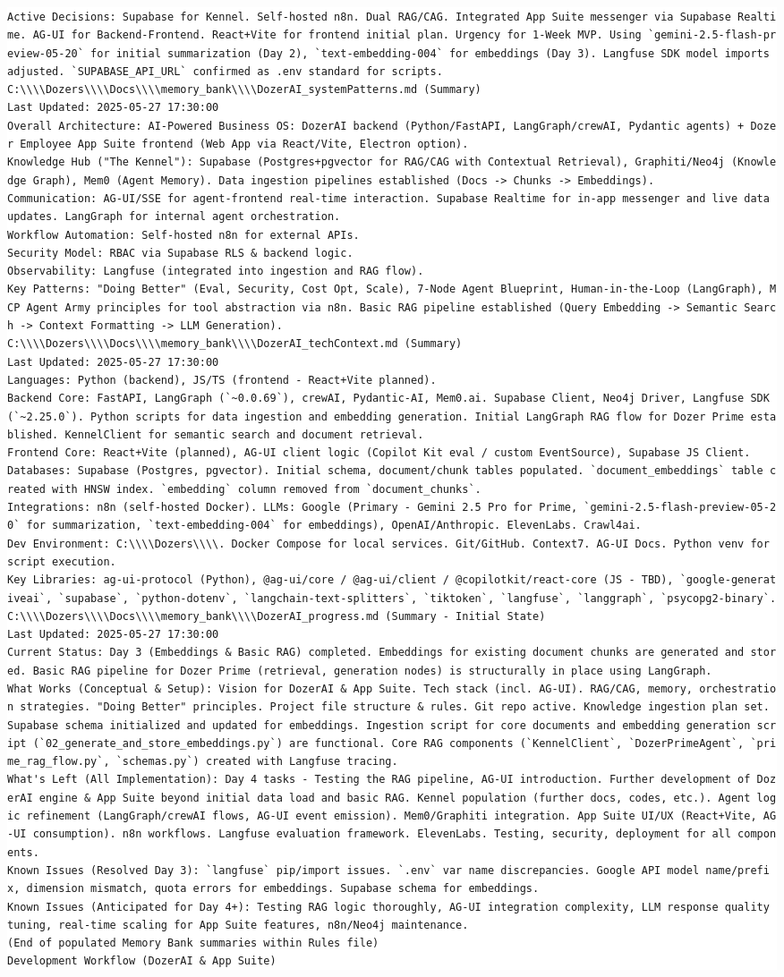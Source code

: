 ```mermaid
Active Decisions: Supabase for Kennel. Self-hosted n8n. Dual RAG/CAG. Integrated App Suite messenger via Supabase Realtime. AG-UI for Backend-Frontend. React+Vite for frontend initial plan. Urgency for 1-Week MVP. Using `gemini-2.5-flash-preview-05-20` for initial summarization (Day 2), `text-embedding-004` for embeddings (Day 3). Langfuse SDK model imports adjusted. `SUPABASE_API_URL` confirmed as .env standard for scripts.
C:\\\\Dozers\\\\Docs\\\\memory_bank\\\\DozerAI_systemPatterns.md (Summary)
Last Updated: 2025-05-27 17:30:00
Overall Architecture: AI-Powered Business OS: DozerAI backend (Python/FastAPI, LangGraph/crewAI, Pydantic agents) + Dozer Employee App Suite frontend (Web App via React/Vite, Electron option).
Knowledge Hub ("The Kennel"): Supabase (Postgres+pgvector for RAG/CAG with Contextual Retrieval), Graphiti/Neo4j (Knowledge Graph), Mem0 (Agent Memory). Data ingestion pipelines established (Docs -> Chunks -> Embeddings).
Communication: AG-UI/SSE for agent-frontend real-time interaction. Supabase Realtime for in-app messenger and live data updates. LangGraph for internal agent orchestration.
Workflow Automation: Self-hosted n8n for external APIs.
Security Model: RBAC via Supabase RLS & backend logic.
Observability: Langfuse (integrated into ingestion and RAG flow).
Key Patterns: "Doing Better" (Eval, Security, Cost Opt, Scale), 7-Node Agent Blueprint, Human-in-the-Loop (LangGraph), MCP Agent Army principles for tool abstraction via n8n. Basic RAG pipeline established (Query Embedding -> Semantic Search -> Context Formatting -> LLM Generation).
C:\\\\Dozers\\\\Docs\\\\memory_bank\\\\DozerAI_techContext.md (Summary)
Last Updated: 2025-05-27 17:30:00
Languages: Python (backend), JS/TS (frontend - React+Vite planned).
Backend Core: FastAPI, LangGraph (`~0.0.69`), crewAI, Pydantic-AI, Mem0.ai. Supabase Client, Neo4j Driver, Langfuse SDK (`~2.25.0`). Python scripts for data ingestion and embedding generation. Initial LangGraph RAG flow for Dozer Prime established. KennelClient for semantic search and document retrieval.
Frontend Core: React+Vite (planned), AG-UI client logic (Copilot Kit eval / custom EventSource), Supabase JS Client.
Databases: Supabase (Postgres, pgvector). Initial schema, document/chunk tables populated. `document_embeddings` table created with HNSW index. `embedding` column removed from `document_chunks`.
Integrations: n8n (self-hosted Docker). LLMs: Google (Primary - Gemini 2.5 Pro for Prime, `gemini-2.5-flash-preview-05-20` for summarization, `text-embedding-004` for embeddings), OpenAI/Anthropic. ElevenLabs. Crawl4ai.
Dev Environment: C:\\\\Dozers\\\\. Docker Compose for local services. Git/GitHub. Context7. AG-UI Docs. Python venv for script execution.
Key Libraries: ag-ui-protocol (Python), @ag-ui/core / @ag-ui/client / @copilotkit/react-core (JS - TBD), `google-generativeai`, `supabase`, `python-dotenv`, `langchain-text-splitters`, `tiktoken`, `langfuse`, `langgraph`, `psycopg2-binary`.
C:\\\\Dozers\\\\Docs\\\\memory_bank\\\\DozerAI_progress.md (Summary - Initial State)
Last Updated: 2025-05-27 17:30:00
Current Status: Day 3 (Embeddings & Basic RAG) completed. Embeddings for existing document chunks are generated and stored. Basic RAG pipeline for Dozer Prime (retrieval, generation nodes) is structurally in place using LangGraph.
What Works (Conceptual & Setup): Vision for DozerAI & App Suite. Tech stack (incl. AG-UI). RAG/CAG, memory, orchestration strategies. "Doing Better" principles. Project file structure & rules. Git repo active. Knowledge ingestion plan set. Supabase schema initialized and updated for embeddings. Ingestion script for core documents and embedding generation script (`02_generate_and_store_embeddings.py`) are functional. Core RAG components (`KennelClient`, `DozerPrimeAgent`, `prime_rag_flow.py`, `schemas.py`) created with Langfuse tracing.
What's Left (All Implementation): Day 4 tasks - Testing the RAG pipeline, AG-UI introduction. Further development of DozerAI engine & App Suite beyond initial data load and basic RAG. Kennel population (further docs, codes, etc.). Agent logic refinement (LangGraph/crewAI flows, AG-UI event emission). Mem0/Graphiti integration. App Suite UI/UX (React+Vite, AG-UI consumption). n8n workflows. Langfuse evaluation framework. ElevenLabs. Testing, security, deployment for all components.
Known Issues (Resolved Day 3): `langfuse` pip/import issues. `.env` var name discrepancies. Google API model name/prefix, dimension mismatch, quota errors for embeddings. Supabase schema for embeddings.
Known Issues (Anticipated for Day 4+): Testing RAG logic thoroughly, AG-UI integration complexity, LLM response quality tuning, real-time scaling for App Suite features, n8n/Neo4j maintenance.
(End of populated Memory Bank summaries within Rules file)
Development Workflow (DozerAI & App Suite)
```